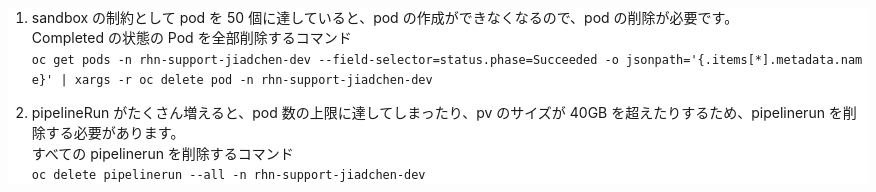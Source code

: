 1. sandbox の制約として pod を 50 個に達していると、pod の作成ができなくなるので、pod の削除が必要です。  
   Completed の状態の Pod を全部削除するコマンド  
   `oc get pods -n rhn-support-jiadchen-dev --field-selector=status.phase=Succeeded -o jsonpath='{.items[*].metadata.name}' | xargs -r oc delete pod -n rhn-support-jiadchen-dev`

2. pipelineRun がたくさん増えると、pod 数の上限に達してしまったり、pv のサイズが 40GB を超えたりするため、pipelinerun を削除する必要があります。  
   すべての pipelinerun を削除するコマンド  
   `oc delete pipelinerun --all -n rhn-support-jiadchen-dev`

